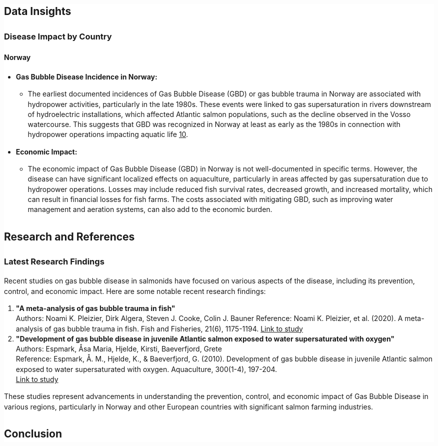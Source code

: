 ## Data Insights

### Disease Impact by Country

#### Norway

- **Gas Bubble Disease Incidence in Norway:**
    
    - The earliest documented incidences of Gas Bubble Disease (GBD) or gas bubble trauma in Norway are associated with hydropower activities, particularly in the late 1980s. These events were linked to gas supersaturation in rivers downstream of hydroelectric installations, which affected Atlantic salmon populations, such as the decline observed in the Vosso watercourse. This suggests that GBD was recognized in Norway at least as early as the 1980s in connection with hydropower operations impacting aquatic life [10](https://bora.uib.no/bora-xmlui/bitstream/handle/1956/15374/150429765.pdf?sequence=1&isAllowed=y).
    
- **Economic Impact:**
    
    - The economic impact of Gas Bubble Disease (GBD) in Norway is not well-documented in specific terms. However, the disease can have significant localized effects on aquaculture, particularly in areas affected by gas supersaturation due to hydropower operations. Losses may include reduced fish survival rates, decreased growth, and increased mortality, which can result in financial losses for fish farms. The costs associated with mitigating GBD, such as improving water management and aeration systems, can also add to the economic burden.
    

## Research and References

### Latest Research Findings

Recent studies on gas bubble disease in salmonids have focused on various aspects of the disease, including its prevention, control, and economic impact. Here are some notable recent research findings:

1. **"A meta-analysis of gas bubble trauma in fish"**  
    Authors: Noami K. Pleizier, Dirk Algera, Steven J. Cooke, Colin J. Bauner
    Reference: Noami K. Pleizier, et al. (2020). A meta-analysis of gas bubble trauma in fish. Fish and Fisheries, 21(6), 1175-1194.
    [Link to study](https://onlinelibrary.wiley.com/doi/10.1111/faf.12496)
2. **"Development of gas bubble disease in juvenile Atlantic salmon exposed to water supersaturated with oxygen"**  
    Authors: Espmark, Åsa Maria, Hjelde, Kirsti, Baeverfjord, Grete  
    Reference: Espmark, Å. M., Hjelde, K., & Baeverfjord, G. (2010). Development of gas bubble disease in juvenile Atlantic salmon exposed to water supersaturated with oxygen. Aquaculture, 300(1-4), 197-204.  
    [Link to study](https://www.sciencedirect.com/science/article/pii/S0044848610002875)

These studies represent advancements in understanding the prevention, control, and economic impact of Gas Bubble Disease in various regions, particularly in Norway and other European countries with significant salmon farming industries.

## Conclusion
